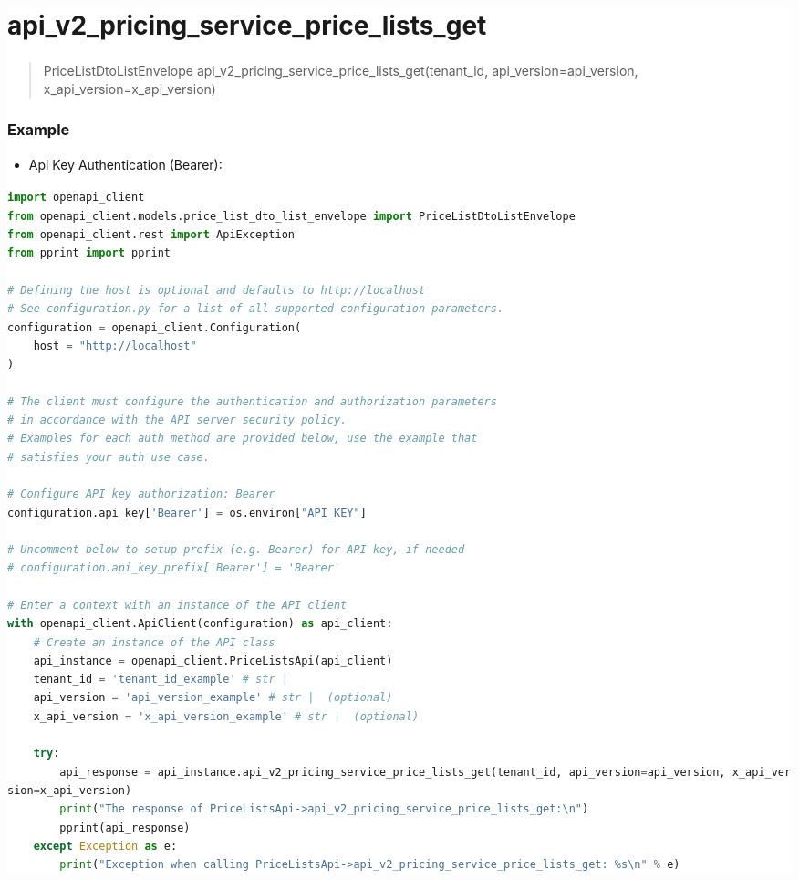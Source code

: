 # **api_v2_pricing_service_price_lists_get**
> PriceListDtoListEnvelope api_v2_pricing_service_price_lists_get(tenant_id, api_version=api_version, x_api_version=x_api_version)



### Example

* Api Key Authentication (Bearer):

```python
import openapi_client
from openapi_client.models.price_list_dto_list_envelope import PriceListDtoListEnvelope
from openapi_client.rest import ApiException
from pprint import pprint

# Defining the host is optional and defaults to http://localhost
# See configuration.py for a list of all supported configuration parameters.
configuration = openapi_client.Configuration(
    host = "http://localhost"
)

# The client must configure the authentication and authorization parameters
# in accordance with the API server security policy.
# Examples for each auth method are provided below, use the example that
# satisfies your auth use case.

# Configure API key authorization: Bearer
configuration.api_key['Bearer'] = os.environ["API_KEY"]

# Uncomment below to setup prefix (e.g. Bearer) for API key, if needed
# configuration.api_key_prefix['Bearer'] = 'Bearer'

# Enter a context with an instance of the API client
with openapi_client.ApiClient(configuration) as api_client:
    # Create an instance of the API class
    api_instance = openapi_client.PriceListsApi(api_client)
    tenant_id = 'tenant_id_example' # str | 
    api_version = 'api_version_example' # str |  (optional)
    x_api_version = 'x_api_version_example' # str |  (optional)

    try:
        api_response = api_instance.api_v2_pricing_service_price_lists_get(tenant_id, api_version=api_version, x_api_version=x_api_version)
        print("The response of PriceListsApi->api_v2_pricing_service_price_lists_get:\n")
        pprint(api_response)
    except Exception as e:
        print("Exception when calling PriceListsApi->api_v2_pricing_service_price_lists_get: %s\n" % e)
```

